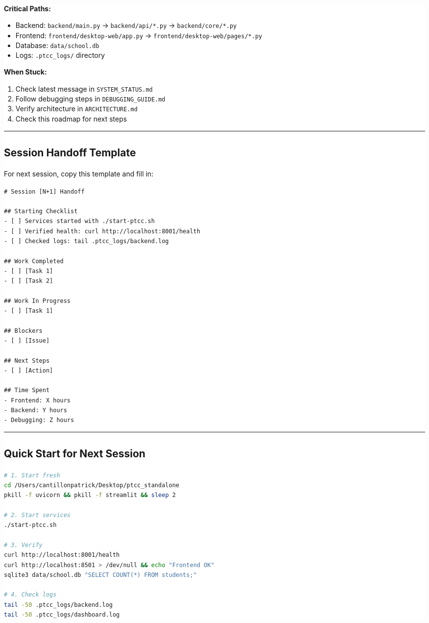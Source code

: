 **Critical Paths:**
- Backend: `backend/main.py` → `backend/api/*.py` → `backend/core/*.py`
- Frontend: `frontend/desktop-web/app.py` → `frontend/desktop-web/pages/*.py`
- Database: `data/school.db`
- Logs: `.ptcc_logs/` directory

**When Stuck:**
1. Check latest message in `SYSTEM_STATUS.md`
2. Follow debugging steps in `DEBUGGING_GUIDE.md`
3. Verify architecture in `ARCHITECTURE.md`
4. Check this roadmap for next steps

---

## Session Handoff Template

For next session, copy this template and fill in:

```
# Session [N+1] Handoff

## Starting Checklist
- [ ] Services started with ./start-ptcc.sh
- [ ] Verified health: curl http://localhost:8001/health
- [ ] Checked logs: tail .ptcc_logs/backend.log

## Work Completed
- [ ] [Task 1]
- [ ] [Task 2]

## Work In Progress
- [ ] [Task 1]

## Blockers
- [ ] [Issue]

## Next Steps
- [ ] [Action]

## Time Spent
- Frontend: X hours
- Backend: Y hours
- Debugging: Z hours
```

---

## Quick Start for Next Session

```bash
# 1. Start fresh
cd /Users/cantillonpatrick/Desktop/ptcc_standalone
pkill -f uvicorn && pkill -f streamlit && sleep 2

# 2. Start services
./start-ptcc.sh

# 3. Verify
curl http://localhost:8001/health
curl http://localhost:8501 > /dev/null && echo "Frontend OK"
sqlite3 data/school.db "SELECT COUNT(*) FROM students;"

# 4. Check logs
tail -50 .ptcc_logs/backend.log
tail -50 .ptcc_logs/dashboard.log
```